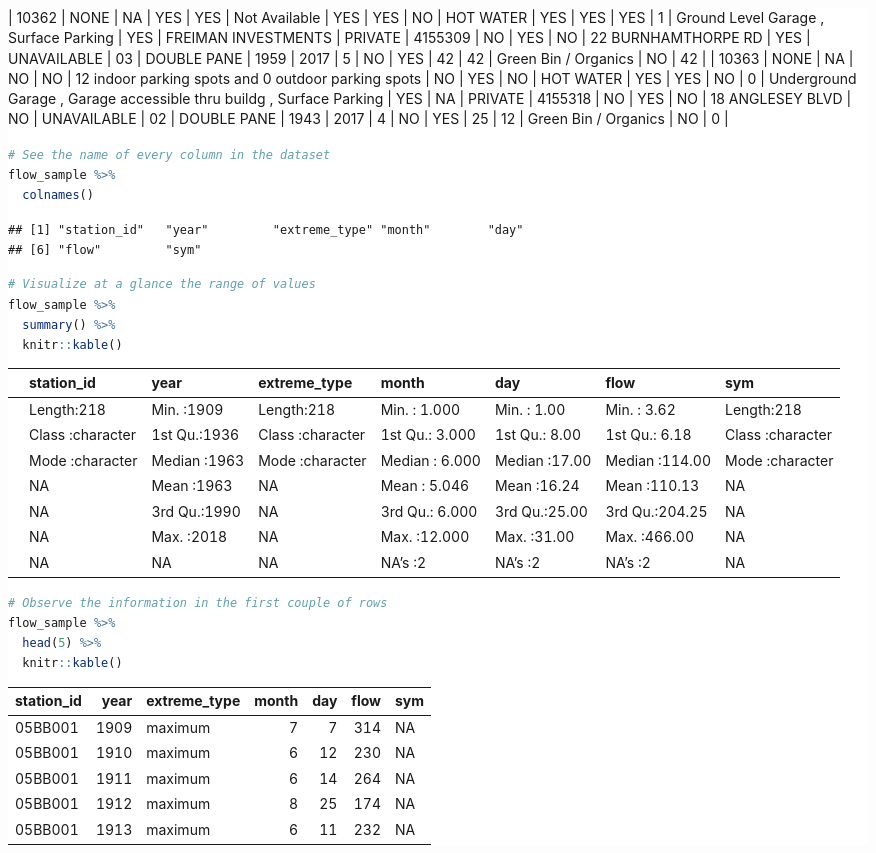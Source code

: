 | 10362 | NONE             | NA                     | YES       | YES                            | Not Available                                       | YES                  | YES        | NO             | HOT WATER    | YES      | YES          | YES                    |               1 | Ground Level Garage , Surface Parking                                | YES          | FREIMAN INVESTMENTS          | PRIVATE       | 4155309 | NO                  | YES                   | NO                    | 22 BURNHAMTHORPE RD | YES              | UNAVAILABLE     | 03   | DOUBLE PANE |       1959 |            2017 |             5 | NO              | YES                  |          42 |                              42 | Green Bin / Organics | NO           |                               42 |
| 10363 | NONE             | NA                     | NO        | NO                             | 12 indoor parking spots and 0 outdoor parking spots | NO                   | YES        | NO             | HOT WATER    | YES      | YES          | NO                     |               0 | Underground Garage , Garage accessible thru buildg , Surface Parking | YES          | NA                           | PRIVATE       | 4155318 | NO                  | YES                   | NO                    | 18 ANGLESEY BLVD    | NO               | UNAVAILABLE     | 02   | DOUBLE PANE |       1943 |            2017 |             4 | NO              | YES                  |          25 |                              12 | Green Bin / Organics | NO           |                                0 |

``` r
# See the name of every column in the dataset
flow_sample %>%
  colnames()
```

    ## [1] "station_id"   "year"         "extreme_type" "month"        "day"         
    ## [6] "flow"         "sym"

``` r
# Visualize at a glance the range of values
flow_sample %>%
  summary() %>%
  knitr::kable()
```

|     | station_id       | year         | extreme_type     | month          | day           | flow           | sym              |
|:----|:-----------------|:-------------|:-----------------|:---------------|:--------------|:---------------|:-----------------|
|     | Length:218       | Min. :1909   | Length:218       | Min. : 1.000   | Min. : 1.00   | Min. : 3.62    | Length:218       |
|     | Class :character | 1st Qu.:1936 | Class :character | 1st Qu.: 3.000 | 1st Qu.: 8.00 | 1st Qu.: 6.18  | Class :character |
|     | Mode :character  | Median :1963 | Mode :character  | Median : 6.000 | Median :17.00 | Median :114.00 | Mode :character  |
|     | NA               | Mean :1963   | NA               | Mean : 5.046   | Mean :16.24   | Mean :110.13   | NA               |
|     | NA               | 3rd Qu.:1990 | NA               | 3rd Qu.: 6.000 | 3rd Qu.:25.00 | 3rd Qu.:204.25 | NA               |
|     | NA               | Max. :2018   | NA               | Max. :12.000   | Max. :31.00   | Max. :466.00   | NA               |
|     | NA               | NA           | NA               | NA’s :2        | NA’s :2       | NA’s :2        | NA               |

``` r
# Observe the information in the first couple of rows
flow_sample %>%
  head(5) %>%
  knitr::kable()
```

| station_id | year | extreme_type | month | day | flow | sym |
|:-----------|-----:|:-------------|------:|----:|-----:|:----|
| 05BB001    | 1909 | maximum      |     7 |   7 |  314 | NA  |
| 05BB001    | 1910 | maximum      |     6 |  12 |  230 | NA  |
| 05BB001    | 1911 | maximum      |     6 |  14 |  264 | NA  |
| 05BB001    | 1912 | maximum      |     8 |  25 |  174 | NA  |
| 05BB001    | 1913 | maximum      |     6 |  11 |  232 | NA  |
